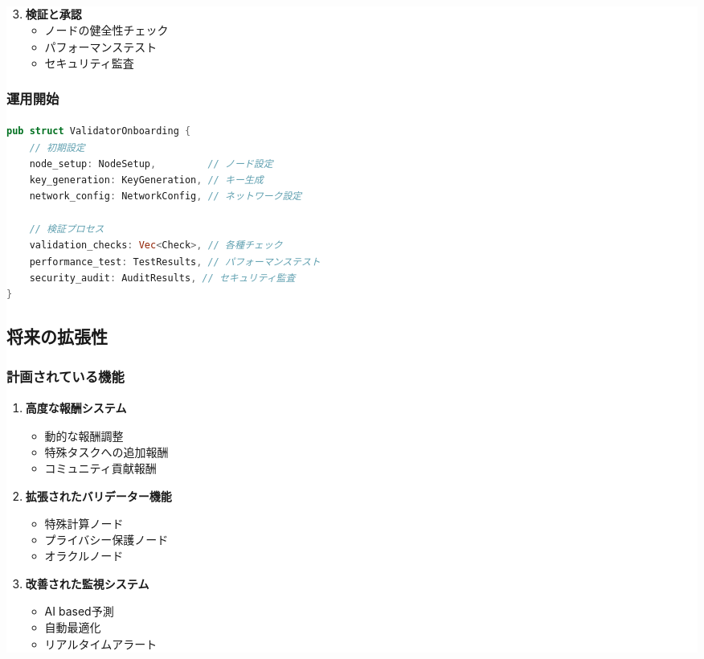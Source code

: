 3. **検証と承認**
   - ノードの健全性チェック
   - パフォーマンステスト
   - セキュリティ監査

### 運用開始
```rust
pub struct ValidatorOnboarding {
    // 初期設定
    node_setup: NodeSetup,         // ノード設定
    key_generation: KeyGeneration, // キー生成
    network_config: NetworkConfig, // ネットワーク設定
    
    // 検証プロセス
    validation_checks: Vec<Check>, // 各種チェック
    performance_test: TestResults, // パフォーマンステスト
    security_audit: AuditResults, // セキュリティ監査
}
```

## 将来の拡張性

### 計画されている機能
1. **高度な報酬システム**
   - 動的な報酬調整
   - 特殊タスクへの追加報酬
   - コミュニティ貢献報酬

2. **拡張されたバリデーター機能**
   - 特殊計算ノード
   - プライバシー保護ノード
   - オラクルノード

3. **改善された監視システム**
   - AI based予測
   - 自動最適化
   - リアルタイムアラート